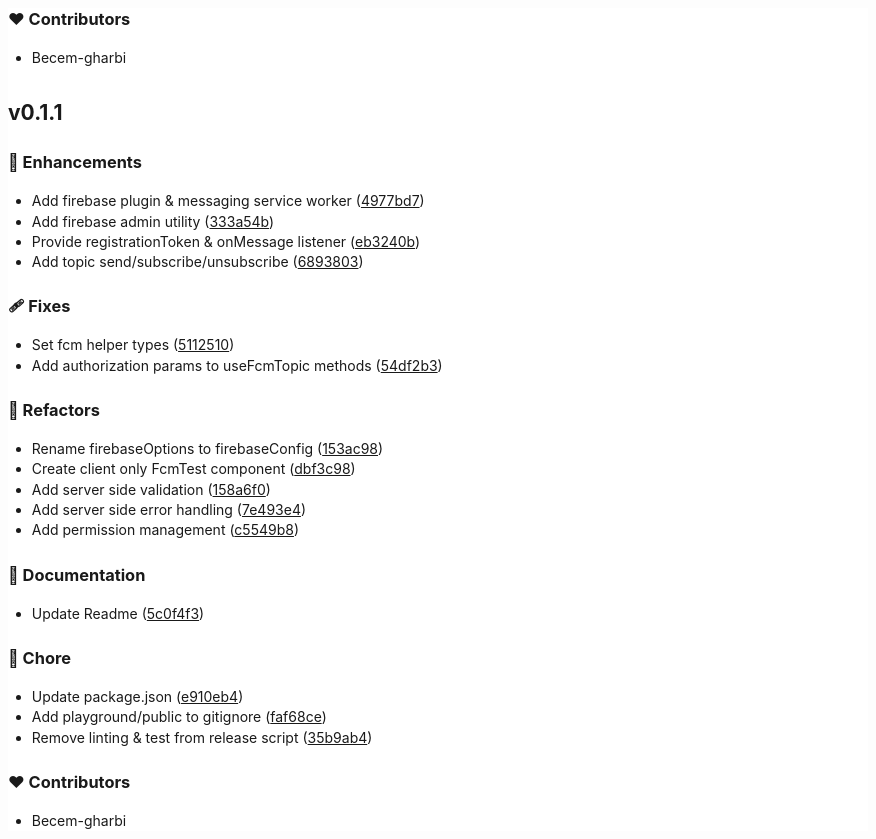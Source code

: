 ### ❤️  Contributors

- Becem-gharbi

## v0.1.1


### 🚀 Enhancements

  - Add firebase plugin & messaging service worker ([4977bd7](https://github.com/becem-gharbi/nuxt-fcm/commit/4977bd7))
  - Add firebase admin utility ([333a54b](https://github.com/becem-gharbi/nuxt-fcm/commit/333a54b))
  - Provide registrationToken & onMessage listener ([eb3240b](https://github.com/becem-gharbi/nuxt-fcm/commit/eb3240b))
  - Add topic send/subscribe/unsubscribe ([6893803](https://github.com/becem-gharbi/nuxt-fcm/commit/6893803))

### 🩹 Fixes

  - Set fcm helper types ([5112510](https://github.com/becem-gharbi/nuxt-fcm/commit/5112510))
  - Add authorization params to useFcmTopic methods ([54df2b3](https://github.com/becem-gharbi/nuxt-fcm/commit/54df2b3))

### 💅 Refactors

  - Rename firebaseOptions to firebaseConfig ([153ac98](https://github.com/becem-gharbi/nuxt-fcm/commit/153ac98))
  - Create client only FcmTest component ([dbf3c98](https://github.com/becem-gharbi/nuxt-fcm/commit/dbf3c98))
  - Add server side validation ([158a6f0](https://github.com/becem-gharbi/nuxt-fcm/commit/158a6f0))
  - Add server side error handling ([7e493e4](https://github.com/becem-gharbi/nuxt-fcm/commit/7e493e4))
  - Add permission management ([c5549b8](https://github.com/becem-gharbi/nuxt-fcm/commit/c5549b8))

### 📖 Documentation

  - Update Readme ([5c0f4f3](https://github.com/becem-gharbi/nuxt-fcm/commit/5c0f4f3))

### 🏡 Chore

  - Update package.json ([e910eb4](https://github.com/becem-gharbi/nuxt-fcm/commit/e910eb4))
  - Add playground/public to gitignore ([faf68ce](https://github.com/becem-gharbi/nuxt-fcm/commit/faf68ce))
  - Remove linting & test from release script ([35b9ab4](https://github.com/becem-gharbi/nuxt-fcm/commit/35b9ab4))

### ❤️  Contributors

- Becem-gharbi

